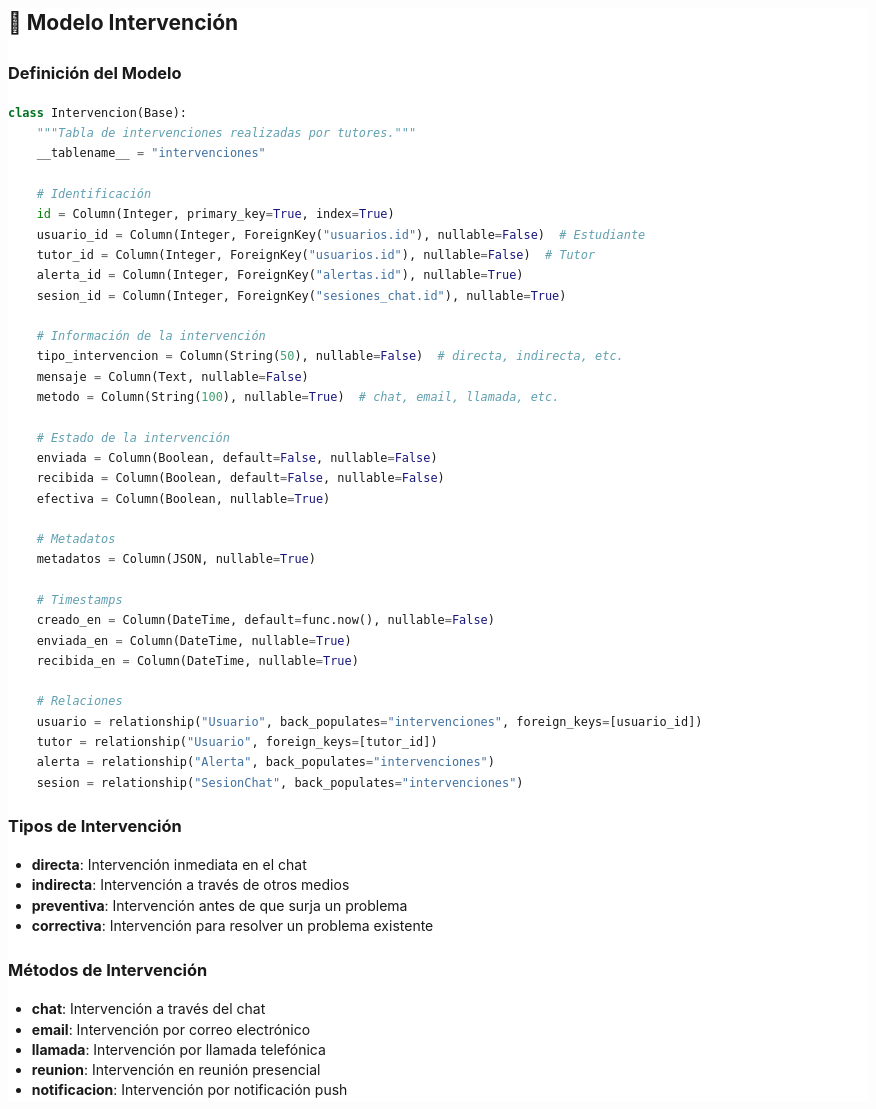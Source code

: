 ## 🤝 Modelo Intervención

### **Definición del Modelo**
```python
class Intervencion(Base):
    """Tabla de intervenciones realizadas por tutores."""
    __tablename__ = "intervenciones"

    # Identificación
    id = Column(Integer, primary_key=True, index=True)
    usuario_id = Column(Integer, ForeignKey("usuarios.id"), nullable=False)  # Estudiante
    tutor_id = Column(Integer, ForeignKey("usuarios.id"), nullable=False)  # Tutor
    alerta_id = Column(Integer, ForeignKey("alertas.id"), nullable=True)
    sesion_id = Column(Integer, ForeignKey("sesiones_chat.id"), nullable=True)
    
    # Información de la intervención
    tipo_intervencion = Column(String(50), nullable=False)  # directa, indirecta, etc.
    mensaje = Column(Text, nullable=False)
    metodo = Column(String(100), nullable=True)  # chat, email, llamada, etc.
    
    # Estado de la intervención
    enviada = Column(Boolean, default=False, nullable=False)
    recibida = Column(Boolean, default=False, nullable=False)
    efectiva = Column(Boolean, nullable=True)
    
    # Metadatos
    metadatos = Column(JSON, nullable=True)
    
    # Timestamps
    creado_en = Column(DateTime, default=func.now(), nullable=False)
    enviada_en = Column(DateTime, nullable=True)
    recibida_en = Column(DateTime, nullable=True)
    
    # Relaciones
    usuario = relationship("Usuario", back_populates="intervenciones", foreign_keys=[usuario_id])
    tutor = relationship("Usuario", foreign_keys=[tutor_id])
    alerta = relationship("Alerta", back_populates="intervenciones")
    sesion = relationship("SesionChat", back_populates="intervenciones")
```

### **Tipos de Intervención**
- **directa**: Intervención inmediata en el chat
- **indirecta**: Intervención a través de otros medios
- **preventiva**: Intervención antes de que surja un problema
- **correctiva**: Intervención para resolver un problema existente

### **Métodos de Intervención**
- **chat**: Intervención a través del chat
- **email**: Intervención por correo electrónico
- **llamada**: Intervención por llamada telefónica
- **reunion**: Intervención en reunión presencial
- **notificacion**: Intervención por notificación push
